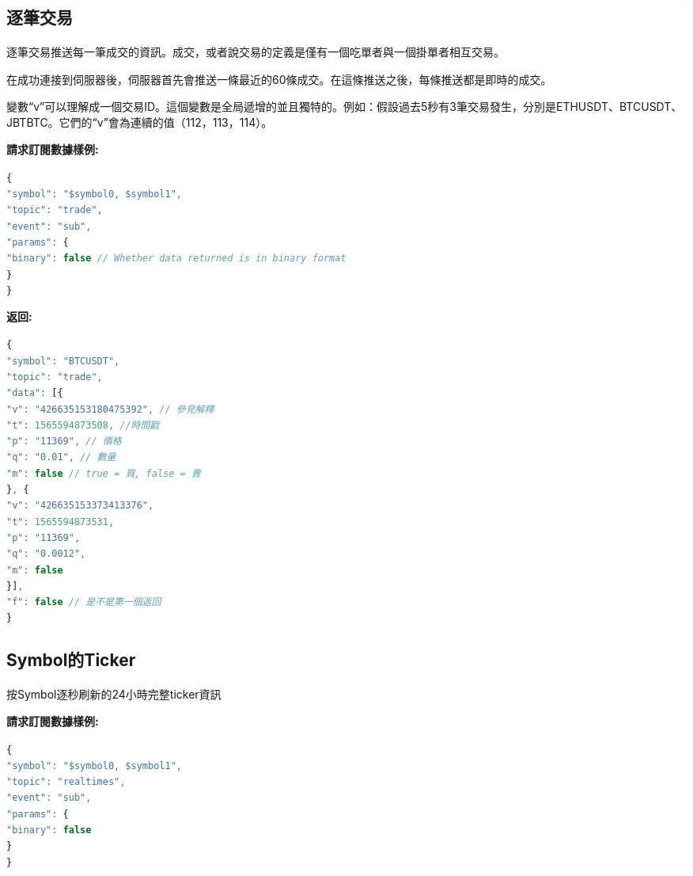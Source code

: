 ## 逐筆交易

逐筆交易推送每一筆成交的資訊。成交，或者說交易的定義是僅有一個吃單者與一個掛單者相互交易。

在成功連接到伺服器後，伺服器首先會推送一條最近的60條成交。在這條推送之後，每條推送都是即時的成交。

變數“v”可以理解成一個交易ID。這個變數是全局遞增的並且獨特的。例如：假設過去5秒有3筆交易發生，分別是ETHUSDT、BTCUSDT、JBTBTC。它們的“v”會為連續的值（112，113，114）。

**請求訂閱數據樣例:**

```javascript
{
"symbol": "$symbol0, $symbol1",
"topic": "trade",
"event": "sub",
"params": {
"binary": false // Whether data returned is in binary format
}
}
```

**返回:**

```javascript
{
"symbol": "BTCUSDT",
"topic": "trade",
"data": [{
"v": "426635153180475392", // 參見解釋
"t": 1565594873508, //時間戳
"p": "11369", // 價格
"q": "0.01", // 數量
"m": false // true = 買, false = 賣
}, {
"v": "426635153373413376",
"t": 1565594873531,
"p": "11369",
"q": "0.0012",
"m": false
}],
"f": false // 是不是第一個返回
}
```

## Symbol的Ticker

按Symbol逐秒刷新的24小時完整ticker資訊

**請求訂閱數據樣例:**

```javascript
{
"symbol": "$symbol0, $symbol1",
"topic": "realtimes",
"event": "sub",
"params": {
"binary": false
}
}
```
